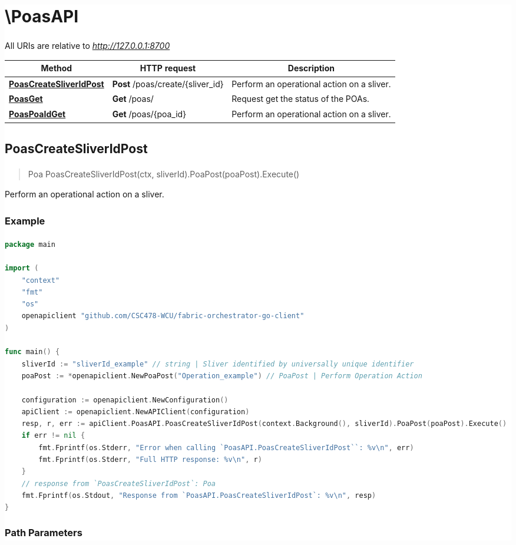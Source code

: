 # \PoasAPI

All URIs are relative to *http://127.0.0.1:8700*

Method | HTTP request | Description
------------- | ------------- | -------------
[**PoasCreateSliverIdPost**](PoasAPI.md#PoasCreateSliverIdPost) | **Post** /poas/create/{sliver_id} | Perform an operational action on a sliver.
[**PoasGet**](PoasAPI.md#PoasGet) | **Get** /poas/ | Request get the status of the POAs.
[**PoasPoaIdGet**](PoasAPI.md#PoasPoaIdGet) | **Get** /poas/{poa_id} | Perform an operational action on a sliver.



## PoasCreateSliverIdPost

> Poa PoasCreateSliverIdPost(ctx, sliverId).PoaPost(poaPost).Execute()

Perform an operational action on a sliver.



### Example

```go
package main

import (
	"context"
	"fmt"
	"os"
	openapiclient "github.com/CSC478-WCU/fabric-orchestrator-go-client"
)

func main() {
	sliverId := "sliverId_example" // string | Sliver identified by universally unique identifier
	poaPost := *openapiclient.NewPoaPost("Operation_example") // PoaPost | Perform Operation Action

	configuration := openapiclient.NewConfiguration()
	apiClient := openapiclient.NewAPIClient(configuration)
	resp, r, err := apiClient.PoasAPI.PoasCreateSliverIdPost(context.Background(), sliverId).PoaPost(poaPost).Execute()
	if err != nil {
		fmt.Fprintf(os.Stderr, "Error when calling `PoasAPI.PoasCreateSliverIdPost``: %v\n", err)
		fmt.Fprintf(os.Stderr, "Full HTTP response: %v\n", r)
	}
	// response from `PoasCreateSliverIdPost`: Poa
	fmt.Fprintf(os.Stdout, "Response from `PoasAPI.PoasCreateSliverIdPost`: %v\n", resp)
}
```

### Path Parameters
